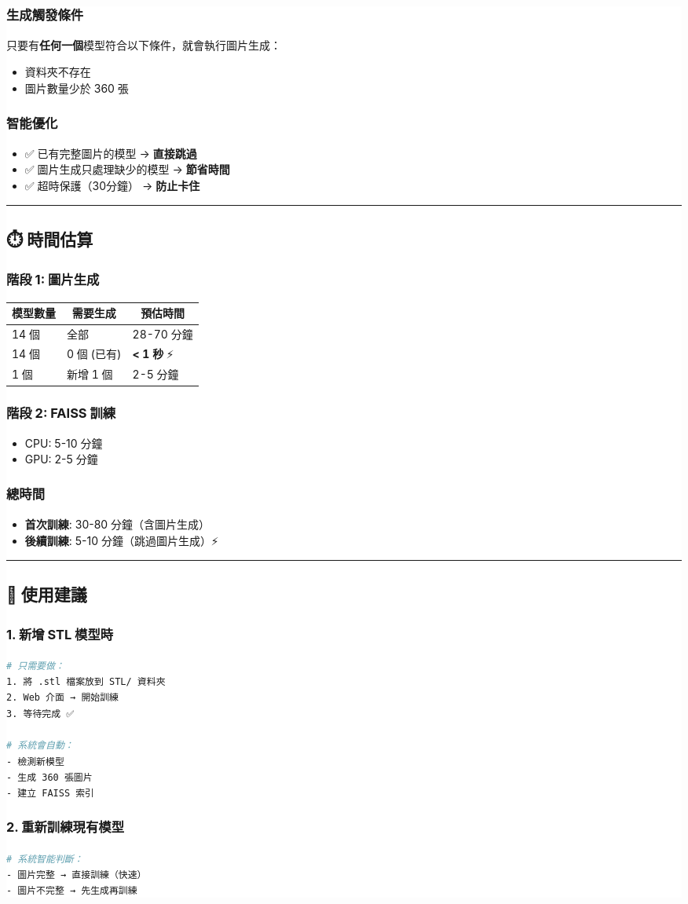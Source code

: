 ### 生成觸發條件
只要有**任何一個**模型符合以下條件，就會執行圖片生成：
- 資料夾不存在
- 圖片數量少於 360 張

### 智能優化
- ✅ 已有完整圖片的模型 → **直接跳過**
- ✅ 圖片生成只處理缺少的模型 → **節省時間**
- ✅ 超時保護（30分鐘） → **防止卡住**

---

## ⏱️ 時間估算

### 階段 1: 圖片生成
| 模型數量 | 需要生成 | 預估時間 |
|---------|---------|---------|
| 14 個 | 全部 | 28-70 分鐘 |
| 14 個 | 0 個 (已有) | **< 1 秒** ⚡ |
| 1 個 | 新增 1 個 | 2-5 分鐘 |

### 階段 2: FAISS 訓練
- CPU: 5-10 分鐘
- GPU: 2-5 分鐘

### 總時間
- **首次訓練**: 30-80 分鐘（含圖片生成）
- **後續訓練**: 5-10 分鐘（跳過圖片生成）⚡

---

## 🎯 使用建議

### 1. 新增 STL 模型時
```bash
# 只需要做：
1. 將 .stl 檔案放到 STL/ 資料夾
2. Web 介面 → 開始訓練
3. 等待完成 ✅

# 系統會自動：
- 檢測新模型
- 生成 360 張圖片
- 建立 FAISS 索引
```

### 2. 重新訓練現有模型
```bash
# 系統智能判斷：
- 圖片完整 → 直接訓練（快速）
- 圖片不完整 → 先生成再訓練
```
